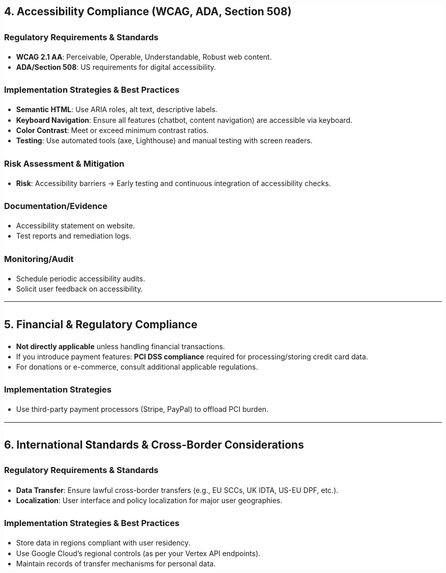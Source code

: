 
## 4. Accessibility Compliance (WCAG, ADA, Section 508)

### Regulatory Requirements & Standards
- **WCAG 2.1 AA**: Perceivable, Operable, Understandable, Robust web content.
- **ADA/Section 508**: US requirements for digital accessibility.

### Implementation Strategies & Best Practices
- **Semantic HTML**: Use ARIA roles, alt text, descriptive labels.
- **Keyboard Navigation**: Ensure all features (chatbot, content navigation) are accessible via keyboard.
- **Color Contrast**: Meet or exceed minimum contrast ratios.
- **Testing**: Use automated tools (axe, Lighthouse) and manual testing with screen readers.

### Risk Assessment & Mitigation
- **Risk**: Accessibility barriers → Early testing and continuous integration of accessibility checks.

### Documentation/Evidence
- Accessibility statement on website.
- Test reports and remediation logs.

### Monitoring/Audit
- Schedule periodic accessibility audits.
- Solicit user feedback on accessibility.

---

## 5. Financial & Regulatory Compliance

- **Not directly applicable** unless handling financial transactions.
- If you introduce payment features: **PCI DSS compliance** required for processing/storing credit card data.
- For donations or e-commerce, consult additional applicable regulations.

### Implementation Strategies
- Use third-party payment processors (Stripe, PayPal) to offload PCI burden.

---

## 6. International Standards & Cross-Border Considerations

### Regulatory Requirements & Standards
- **Data Transfer**: Ensure lawful cross-border transfers (e.g., EU SCCs, UK IDTA, US-EU DPF, etc.).
- **Localization**: User interface and policy localization for major user geographies.

### Implementation Strategies & Best Practices
- Store data in regions compliant with user residency.
- Use Google Cloud’s regional controls (as per your Vertex API endpoints).
- Maintain records of transfer mechanisms for personal data.
